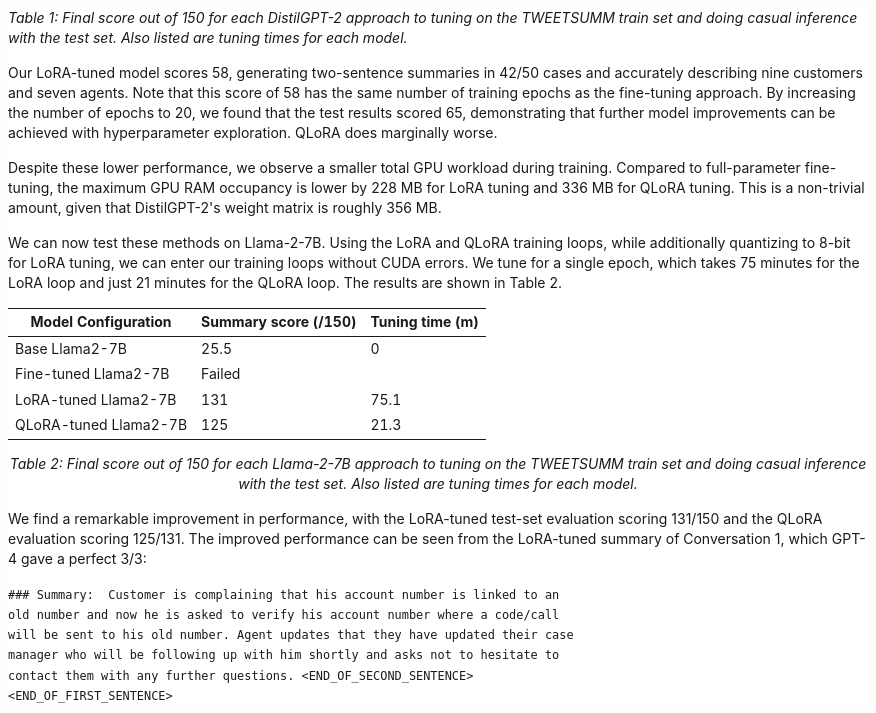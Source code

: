 *Table 1: Final score out of 150 for each DistilGPT-2 approach to tuning on the
TWEETSUMM train set and doing casual inference with the test set. Also listed
are tuning times for each model.*

</center>

Our LoRA-tuned model scores 58,
generating two-sentence summaries in 42/50 cases and accurately
describing nine customers and seven agents. Note that this score of 58
has the same number of training epochs as the fine-tuning approach. By
increasing the number of epochs to 20, we found that the test results
scored 65, demonstrating that further model improvements can be achieved
with hyperparameter exploration. QLoRA does marginally worse.

Despite these lower performance, we observe a smaller total GPU workload
during training. Compared to full-parameter fine-tuning, the maximum GPU
RAM occupancy is lower by 228 MB for LoRA tuning and 336 MB for QLoRA
tuning. This is a non-trivial amount, given that DistilGPT-2's weight
matrix is roughly 356 MB.

We can now test these methods on Llama-2-7B. Using the LoRA and QLoRA training
loops, while additionally quantizing to 8-bit for LoRA tuning, we can enter our
training loops without CUDA errors. We tune for
a single epoch, which takes 75 minutes for the LoRA loop and just 21
minutes for the QLoRA loop. The results are shown in Table 2.

<center>

|  Model Configuration    |  Summary score (/150) |  Tuning time (m) |
|  ---------------------  | --------------------- | ---------------- |
|  Base Llama2-7B         |  25.5                 |  0 |
|  Fine-tuned Llama2-7B   |  Failed               |   |
|  LoRA-tuned Llama2-7B   |  131                  |  75.1 |
|  QLoRA-tuned Llama2-7B  |  125                  |  21.3 |

*Table 2: Final score out of 150 for each Llama-2-7B approach to tuning on the
TWEETSUMM train set and doing casual inference with the test set. Also listed
are tuning times for each model.*

</center>

We find a remarkable improvement in
performance, with the LoRA-tuned test-set evaluation scoring 131/150 and
the QLoRA evaluation scoring 125/131. The improved performance can be
seen from the LoRA-tuned summary of Conversation 1, which GPT-4 gave a perfect
3/3:

``` 
### Summary:  Customer is complaining that his account number is linked to an
old number and now he is asked to verify his account number where a code/call
will be sent to his old number. Agent updates that they have updated their case
manager who will be following up with him shortly and asks not to hesitate to
contact them with any further questions. <END_OF_SECOND_SENTENCE>
<END_OF_FIRST_SENTENCE>
```
